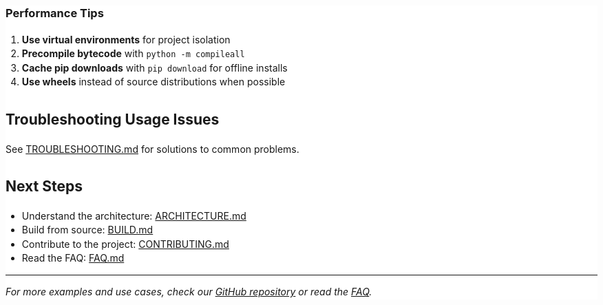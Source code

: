 ### Performance Tips

1. **Use virtual environments** for project isolation
2. **Precompile bytecode** with `python -m compileall`
3. **Cache pip downloads** with `pip download` for offline installs
4. **Use wheels** instead of source distributions when possible

## Troubleshooting Usage Issues

See [TROUBLESHOOTING.md](TROUBLESHOOTING.md) for solutions to common problems.

## Next Steps

- Understand the architecture: [ARCHITECTURE.md](ARCHITECTURE.md)
- Build from source: [BUILD.md](BUILD.md)
- Contribute to the project: [CONTRIBUTING.md](CONTRIBUTING.md)
- Read the FAQ: [FAQ.md](FAQ.md)

---

*For more examples and use cases, check our [GitHub repository](https://github.com/your-repo/standalone-python) or read the [FAQ](FAQ.md).*